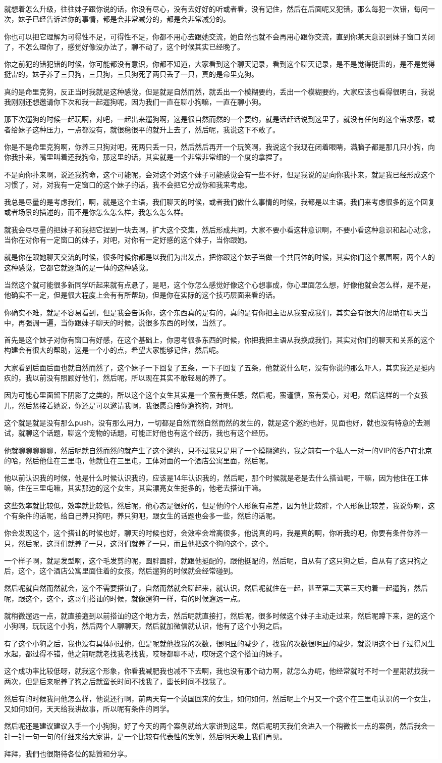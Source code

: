 就想着怎么升级，往往妹子跟你说的话，你没有尽心，没有去好好的听或者看，没有记住，然后在后面呢又犯错，那么每犯一次错，每问一次，妹子已经告诉过你的事情，都是会非常减分的，都是会非常减分的。

你也可以把它理解为可得性不足，可得性不足，你都不用心去跟她交流，她自然也就不会再用心跟你交流，直到你某天意识到妹子窗口关闭了，不怎么理你了，感觉好像没办法了，聊不动了，这个时候其实已经晚了。

你之前犯的错犯错的时候，你可能都没有意识，你都不知道，大家看到这个聊天记录，看到这个聊天记录，是不是觉得挺雷的，是不是觉得挺雷的，妹子养了三只狗，三只狗，三只狗死了两只丢了一只，真的是命里克狗。

真的是命里克狗，反正当时我就是这种感觉，但是就是自然而然，就丢出一个模糊要约，丢出一个模糊要约，大家应该也看得很明白，我说我刚刚还想邀请你下次和我一起遛狗呢，因为我们一直在聊小狗嘛，一直在聊小狗。

那下次遛狗的时候一起玩啊，对吧，一起出来遛狗啊，这是很自然而然的一个要约，就是话赶话说到这里了，就没有任何的这个需求感，或者给妹子这种压力，一点都没有，就很稳很平的就升上去了，然后呢，我说这下不敢了。

你是不是命里克狗啊，你养三只狗对吧，死两只丢一只，然后然后再开一个玩笑啊，我说这个我现在闭着眼睛，满脑子都是那几只小狗，向你我扑来，嘴里叫着还我狗命，那这里的话，其实就是一个非常非常细的一个度的拿捏了。

不是向你扑来啊，说还我狗命，这个可能呢，会对这个对这个妹子可能感觉会有一些不好，但是我说的是向你我扑来，就是我已经形成这个习惯了，对，对我有一定窗口的这个妹子的话，我不会把它分成你和我来考虑。

我总是尽量的是考虑我们，啊，就是这个主语，我们聊天的时候，或者我们做什么事情的时候，我都是以主语，我们来考虑很多的这个回复或者场景的描述的，而不是你怎么怎么样，我怎么怎么样。

就我会尽尽量的把妹子和我把它捏到一块去啊，扩大这个交集，然后形成共同，大家不要小看这种意识啊，不要小看这种意识和起心动念，当你在对你有一定窗口的妹子，对吧，对你有一定好感的这个妹子，当你跟她。

就是你在跟她聊天交流的时候，很多时候你都是以我们为出发点，把你跟这个妹子当做一个共同体的时候，其实你们这个氛围啊，两个人的这种感觉，它都它就逐渐的是一体的这种感觉。

当然这个就可能很多新同学听起来就有点悬了，是吧，这个你怎么感觉好像这个心想事成，你心里面怎么想，好像他就会怎么样，是不是，他确实不一定，但是很大程度上会有有所帮助，但是你在实际的这个技巧层面来看的话。

你确实不难，就是不容易看到，但是我会告诉你，这个东西真的是有的，真的是有你把主语从我变成我们，其实会有很大的帮助在聊天当中，再强调一遍，当你跟妹子聊天的时候，说很多东西的时候，当然了。

首先是这个妹子对你有窗口有好感，在这个基础上，你思考很多东西的时候，你把我把主语从我换成我们，其实对你们的聊天和关系的这个构建会有很大的帮助，这是一个小的点，希望大家能够记住，然后呢。

大家看到后面后面也就自然而然了，这个妹子一下回复了五条，一下子回复了五条，他就说什么呢，没有你说的那么吓人，其实我还是挺内疚的，我以前没有照顾好他们，然后呢，所以现在其实不敢轻易的养了。

因为可能心里面留下阴影了之类的，所以这个这个女生其实是一个蛮有责任感，然后呢，蛮谨慎，蛮有爱心，对吧，然后这样的一个女孩儿，然后紧接着她说，你还是可以邀请我啊，我很愿意陪你遛狗狗，对吧。

这个就是就是没有那么push，没有那么用力，一切都是自然而然自然而然的发生的，就是这个邀约也好，见面也好，就也没有特意的去测试，就聊这个话题，聊这个宠物的话题，可能正好他也有这个经历，我也有这个经历。

他就聊聊聊聊聊，然后呢就自然而然的就产生了这个邀约，只不过我只是用了一个模糊邀约，我之前有一个私人一对一的VIP的客户在北京的哈，然后他住在三里屯，他就住在三里屯，工体对面的一个酒店公寓里面，然后呢。

他以前认识我的时候，他是什么时候认识我的，应该是14年认识我的，然后呢，那个时候就是老是去什么搭讪呢，干嘛，因为他住在工体嘛，住在三里屯嘛，其实那边的这个女生，其实漂亮女生挺多的，他老去搭讪干嘛。

这些效率就比较低，效率就比较低，然后呢，他心态是很好的，但是他的个人形象有点差，因为他比较胖，个人形象比较差，我说你啊，这个有条件的话呢，给自己养只狗吧，养只狗吧，跟女生的话题也会多一些，然后的话呢。

你会发现这个，这个搭讪的时候也好，聊天的时候也好，会效率会增高很多，他说真的吗，我是真的啊，你听我的吧，你要有条件你养一只，然后呢，这哥们就养了一只，这哥们就养了一只，而且他把这个狗的这个，这个。

一个样子啊，就是发型啊，这个毛发剪的呢，圆胖圆胖，就跟他挺配的，跟他挺配的，然后呢，自从有了这只狗之后，自从有了这只狗之后，这个，这个酒店公寓里面住着的女孩，然后遛狗的时候就会经常碰到。

然后呢就自然而然就会，这个不需要搭讪了，自然而然就会聊起来，就认识，然后呢就住在一起，甚至第二天第三天约着一起遛狗，然后呢，跟这个，这个，这哥们搭讪的时候，就像遛狗一样，有的时候遛远一点。

就稍微遛远一点，就直接遛到以前搭讪的这个地方去，然后呢就直接打，然后呢，很多时候这个妹子主动走过来，然后呢蹲下来，逗的这个小狗啊，玩玩这个小狗，然后两个人聊聊天，然后就加微信就认识，他有了这个小狗之后。

有了这个小狗之后，我也没有具体问过他，但是呢就他找我的次数，很明显的减少了，找我的次数很明显的减少，就说明这个日子过得风生水起，都过得不错，他之前呢就老找我老找我，哎呀都聊不动，哎呀这个这个搭讪的妹子。

这个成功率比较低呀，就我这个形象，你看我减肥我也减不下去啊，我也没有那个动力啊，就怎么办呢，他经常就时不时一个星期就找我一两次，但是后来呢养了狗之后就蛮长时间不找我了，蛮长时间不找我了。

然后有的时候我问他怎么样，他说还行啊，前两天有一个英国回来的女生，如何如何，然后呢上个月又一个这个在三里屯认识的一个女生，又如何如何，天天给我讲故事，所以呢有条件的同学。

然后呢还是建议建议入手一个小狗狗，好了今天的两个案例就给大家讲到这里，然后呢明天我们会进入一个稍微长一点的案例，然后我会一针一针一句一句的仔细来给大家讲，是一个比较有代表性的案例，然后明天晚上我们再见。

拜拜，我們也很期待各位的點贊和分享。